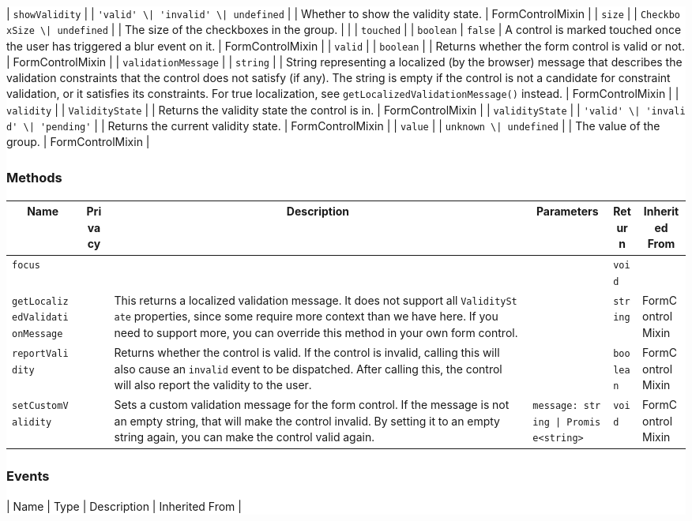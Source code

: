 | `showValidity`      |         | `'valid' \| 'invalid' \| undefined`          |         | Whether to show the validity state.                                                                                                                                                                                                                                                                                                                     | FormControlMixin |
| `size`              |         | `CheckboxSize \| undefined`                  |         | The size of the checkboxes in the group.                                                                                                                                                                                                                                                                                                                |                  |
| `touched`           |         | `boolean`                                    | `false` | A control is marked touched once the user has triggered a blur event on it.                                                                                                                                                                                                                                                                             | FormControlMixin |
| `valid`             |         | `boolean`                                    |         | Returns whether the form control is valid or not.                                                                                                                                                                                                                                                                                                       | FormControlMixin |
| `validationMessage` |         | `string`                                     |         | String representing a localized (by the browser) message that describes the validation&#xA;constraints that the control does not satisfy (if any). The string is empty if the control&#xA;is not a candidate for constraint validation, or it satisfies its constraints.&#xA;&#xA;For true localization, see `getLocalizedValidationMessage()` instead. | FormControlMixin |
| `validity`          |         | `ValidityState`                              |         | Returns the validity state the control is in.                                                                                                                                                                                                                                                                                                           | FormControlMixin |
| `validityState`     |         | `'valid' \| 'invalid' \| 'pending'`          |         | Returns the current validity state.                                                                                                                                                                                                                                                                                                                     | FormControlMixin |
| `value`             |         | `unknown \| undefined`                       |         | The value of the group.                                                                                                                                                                                                                                                                                                                                 | FormControlMixin |

### Methods

| Name                            | Privacy | Description                                                                                                                                                                                                                                     | Parameters                           | Return    | Inherited From   |
| ------------------------------- | ------- | ----------------------------------------------------------------------------------------------------------------------------------------------------------------------------------------------------------------------------------------------- | ------------------------------------ | --------- | ---------------- |
| `focus`                         |         |                                                                                                                                                                                                                                                 |                                      | `void`    |                  |
| `getLocalizedValidationMessage` |         | This returns a localized validation message. It does not support all `ValidityState` properties,&#xA;since some require more context than we have here. If you need to support more, you can override&#xA;this method in your own form control. |                                      | `string`  | FormControlMixin |
| `reportValidity`                |         | Returns whether the control is valid. If the control is invalid, calling this will&#xA;also cause an `invalid` event to be dispatched. After calling this, the control&#xA;will also report the validity to the user.                           |                                      | `boolean` | FormControlMixin |
| `setCustomValidity`             |         | Sets a custom validation message for the form control. If the message&#xA;is not an empty string, that will make the control invalid. By setting it to&#xA;an empty string again, you can make the control valid again.                         | `message: string \| Promise<string>` | `void`    | FormControlMixin |

### Events

| Name                 | Type                              | Description                                                                                  | Inherited From   |